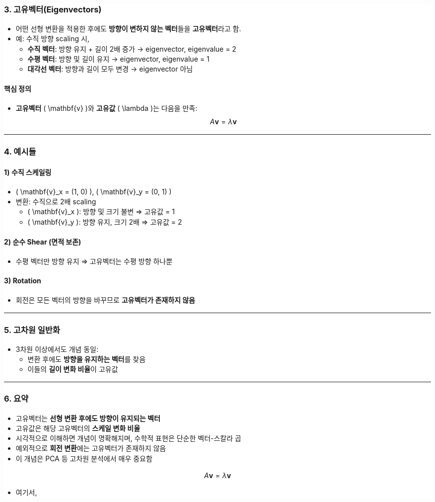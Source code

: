 
### 3. 고유벡터(Eigenvectors)

- 어떤 선형 변환을 적용한 후에도 **방향이 변하지 않는 벡터**들을 **고유벡터**라고 함.
- 예: 수직 방향 scaling 시,
  - **수직 벡터**: 방향 유지 + 길이 2배 증가 → eigenvector, eigenvalue = 2
  - **수평 벡터**: 방향 및 길이 유지 → eigenvector, eigenvalue = 1
  - **대각선 벡터**: 방향과 길이 모두 변경 → eigenvector 아님

#### 핵심 정의

- **고유벡터** \( \mathbf{v} \)와 **고유값** \( \lambda \)는 다음을 만족:
  $$
  A \mathbf{v} = \lambda \mathbf{v}
  $$

---

### 4. 예시들

#### 1) 수직 스케일링

- \( \mathbf{v}_x = (1, 0) \), \( \mathbf{v}_y = (0, 1) \)
- 변환: 수직으로 2배 scaling
  - \( \mathbf{v}_x \): 방향 및 크기 불변 ⇒ 고유값 = 1
  - \( \mathbf{v}_y \): 방향 유지, 크기 2배 ⇒ 고유값 = 2

#### 2) 순수 Shear (면적 보존)

- 수평 벡터만 방향 유지 ⇒ 고유벡터는 수평 방향 하나뿐

#### 3) Rotation

- 회전은 모든 벡터의 방향을 바꾸므로 **고유벡터가 존재하지 않음**

---

### 5. 고차원 일반화

- 3차원 이상에서도 개념 동일:
  - 변환 후에도 **방향을 유지하는 벡터**를 찾음
  - 이들의 **길이 변화 비율**이 고유값

---

### 6. 요약

- 고유벡터는 **선형 변환 후에도 방향이 유지되는 벡터**
- 고유값은 해당 고유벡터의 **스케일 변화 비율**
- 시각적으로 이해하면 개념이 명확해지며, 수학적 표현은 단순한 벡터-스칼라 곱
- 예외적으로 **회전 변환**에는 고유벡터가 존재하지 않음
- 이 개념은 PCA 등 고차원 분석에서 매우 중요함

```math
A \mathbf{v} = \lambda \mathbf{v}
```
- 여기서,
